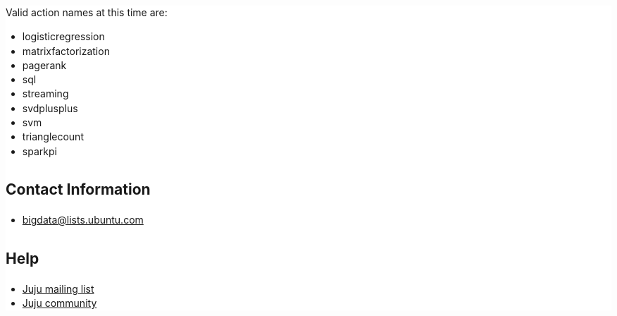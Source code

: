 Valid action names at this time are:

  * logisticregression
  * matrixfactorization
  * pagerank
  * sql
  * streaming
  * svdplusplus
  * svm
  * trianglecount
  * sparkpi


## Contact Information

- <bigdata@lists.ubuntu.com>


## Help

- [Juju mailing list](https://lists.ubuntu.com/mailman/listinfo/juju)
- [Juju community](https://jujucharms.com/community)
